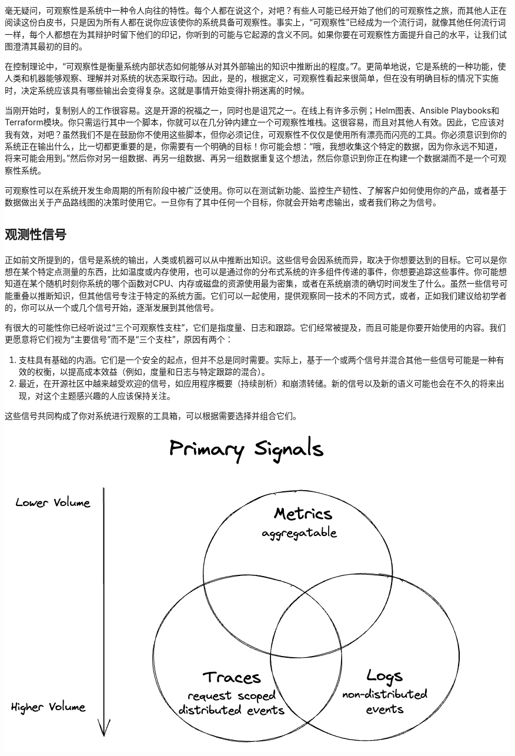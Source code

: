 毫无疑问，可观察性是系统中一种令人向往的特性。每个人都在说这个，对吧？有些人可能已经开始了他们的可观察性之旅，而其他人正在阅读这份白皮书，只是因为所有人都在说你应该使你的系统具备可观察性。事实上，“可观察性”已经成为一个流行词，就像其他任何流行词一样，每个人都想在为其辩护时留下他们的印记，你听到的可能与它起源的含义不同。如果你要在可观察性方面提升自己的水平，让我们试图澄清其最初的目的。

在控制理论中，“可观察性是衡量系统内部状态如何能够从对其外部输出的知识中推断出的程度。”7。更简单地说，它是系统的一种功能，使人类和机器能够观察、理解并对系统的状态采取行动。因此，是的，根据定义，可观察性看起来很简单，但在没有明确目标的情况下实施时，决定系统应该具有哪些输出会变得复杂。这就是事情开始变得扑朔迷离的时候。

当刚开始时，复制别人的工作很容易。这是开源的祝福之一，同时也是诅咒之一。在线上有许多示例；Helm图表、Ansible Playbooks和Terraform模块。你只需运行其中一个脚本，你就可以在几分钟内建立一个可观察性堆栈。这很容易，而且对其他人有效。因此，它应该对我有效，对吧？虽然我们不是在鼓励你不使用这些脚本，但你必须记住，可观察性不仅仅是使用所有漂亮而闪亮的工具。你必须意识到你的系统正在输出什么，比一切都更重要的是，你需要有一个明确的目标！你可能会想：“哦，我想收集这个特定的数据，因为你永远不知道，将来可能会用到。”然后你对另一组数据、再另一组数据、再另一组数据重复这个想法，然后你意识到你正在构建一个数据湖而不是一个可观察性系统。

可观察性可以在系统开发生命周期的所有阶段中被广泛使用。你可以在测试新功能、监控生产韧性、了解客户如何使用你的产品，或者基于数据做出关于产品路线图的决策时使用它。一旦你有了其中任何一个目标，你就会开始考虑输出，或者我们称之为信号。


## 观测性信号

正如前文所提到的，信号是系统的输出，人类或机器可以从中推断出知识。这些信号会因系统而异，取决于你想要达到的目标。它可以是你想在某个特定点测量的东西，比如温度或内存使用，也可以是通过你的分布式系统的许多组件传递的事件，你想要追踪这些事件。你可能想知道在某个随机时刻你系统的哪个函数对CPU、内存或磁盘的资源使用最为密集，或者在系统崩溃的确切时间发生了什么。虽然一些信号可能重叠以推断知识，但其他信号专注于特定的系统方面。它们可以一起使用，提供观察同一技术的不同方式，或者，正如我们建议给初学者的，你可以从一个或几个信号开始，逐渐发展到其他信号。

有很大的可能性你已经听说过“三个可观察性支柱”，它们是指度量、日志和跟踪。它们经常被提及，而且可能是你要开始使用的内容。我们更愿意将它们视为“主要信号”而不是“三个支柱”，原因有两个：

1. 支柱具有基础的内涵。它们是一个安全的起点，但并不总是同时需要。实际上，基于一个或两个信号并混合其他一些信号可能是一种有效的权衡，以提高成本效益（例如，度量和日志与特定跟踪的混合）。
2. 最近，在开源社区中越来越受欢迎的信号，如应用程序概要（持续剖析）和崩溃转储。新的信号以及新的语义可能也会在不久的将来出现，对这个主题感兴趣的人应该保持关注。

这些信号共同构成了你对系统进行观察的工具箱，可以根据需要选择并组合它们。

![Figure 1](media/17013326933160/17013334105175.jpg)
